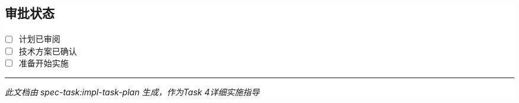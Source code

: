 ## 审批状态

- [ ] 计划已审阅
- [ ] 技术方案已确认  
- [ ] 准备开始实施

---
*此文档由 spec-task:impl-task-plan 生成，作为Task 4详细实施指导*